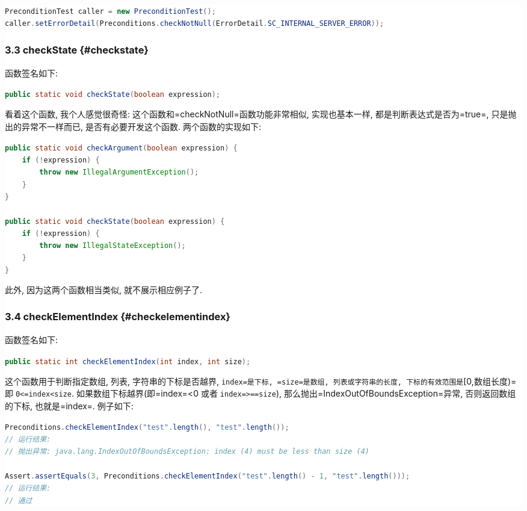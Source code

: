 ```java
PreconditionTest caller = new PreconditionTest();
caller.setErrorDetail(Preconditions.checkNotNull(ErrorDetail.SC_INTERNAL_SERVER_ERROR));
```


### <span class="section-num">3.3</span> checkState {#checkstate}

函数签名如下:

```java
public static void checkState(boolean expression);
```

看着这个函数, 我个人感觉很奇怪:
这个函数和=checkNotNull=函数功能非常相似, 实现也基本一样,
都是判断表达式是否为=true=, 只是抛出的异常不一样而已,
是否有必要开发这个函数. 两个函数的实现如下:

```java
public static void checkArgument(boolean expression) {
    if (!expression) {
        throw new IllegalArgumentException();
    }
}

public static void checkState(boolean expression) {
    if (!expression) {
        throw new IllegalStateException();
    }
}
```

此外, 因为这两个函数相当类似, 就不展示相应例子了.


### <span class="section-num">3.4</span> checkElementIndex {#checkelementindex}

函数签名如下:

```java
public static int checkElementIndex(int index, int size);
```

这个函数用于判断指定数组, 列表, 字符串的下标是否越界, `index=是下标,
    =size=是数组, 列表或字符串的长度, 下标的有效范围是`[0,数组长度)= 即
`0<=index<size`. 如果数组下标越界(即=index=&lt;0 或者 `index=>==size`),
那么抛出=IndexOutOfBoundsException=异常, 否则返回数组的下标,
也就是=index=. 例子如下:

```java
Preconditions.checkElementIndex("test".length(), "test".length());
// 运行结果:
// 抛出异常: java.lang.IndexOutOfBoundsException: index (4) must be less than size (4)

Assert.assertEquals(3, Preconditions.checkElementIndex("test".length() - 1, "test".length()));
// 运行结果:
// 通过
```

